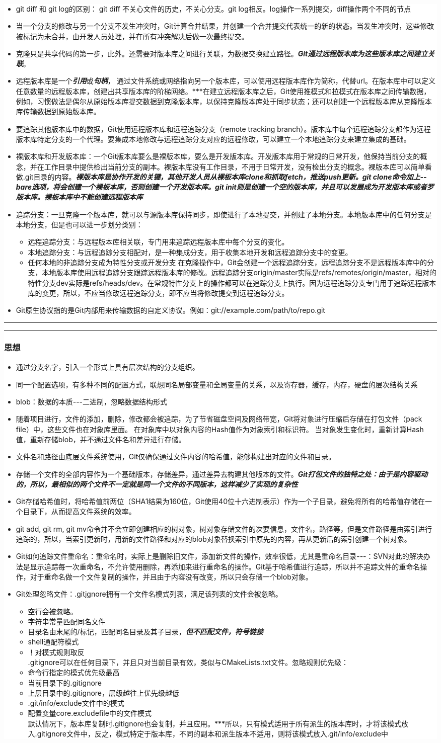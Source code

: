 * git diff 和 git log的区别：  git diff 不关心文件的历史，不关心分支。git log相反。log操作一系列提交，diff操作两个不同的节点  

* 当一个分支的修改与另一个分支不发生冲突时，Git计算合并结果，并创建一个合并提交代表统一的新的状态。当发生冲突时，这些修改被标记为未合并，由开发人员处理，并在所有冲突解决后做一次最终提交。

* 克隆只是共享代码的第一步，此外。还需要对版本库之间进行关联，为数据交换建立路径。***Git通过远程版本库为这些版本库之间建立关联***。  

* 远程版本库是一个***引用***或***句柄***， 通过文件系统或网络指向另一个版本库，可以使用远程版本库作为简称，代替url。在版本库中可以定义任意数量的远程版本库，创建出共享版本库的阶梯网络。***在建立远程版本库之后，Git使用推模式和拉模式在版本库之间传输数据，例如，习惯做法是偶尔从原始版本库提交数据到克隆版本库，以保持克隆版本库处于同步状态；还可以创建一个远程版本库从克隆版本库传输数据到原始版本库。  

* 要追踪其他版本库中的数据，Git使用远程版本库和远程追踪分支（remote tracking branch）。版本库中每个远程追踪分支都作为远程版本库特定分支的一个代理。要集成本地修改与远程追踪分支对应的远程修改，可以建立一个本地追踪分支来建立集成的基础。  

* 裸版本库和开发版本库：一个Git版本库要么是裸版本库，要么是开发版本库。开发版本库用于常规的日常开发，他保持当前分支的概念，并在工作目录中提供检出当前分支的副本。裸版本库没有工作目录，不用于日常开发，没有检出分支的概念。裸版本库可以简单看做.git目录的内容。***裸版本库是协作开发的关键，其他开发人员从裸板本库clone和抓取fetch，推送push更新。git clone命令加上--bare选项，将会创建一个裸板本库，否则创建一个开发版本库。git init则是创建一个空的版本库，并且可以发展成为开发版本库或者罗版本库。裸板本库中不能创建远程版本库***  

* 追踪分支：一旦克隆一个版本库，就可以与源版本库保持同步，即使进行了本地提交，并创建了本地分支。本地版本库中的任何分支是本地分支，但是也可以进一步划分类别：  
    * 远程追踪分支：与远程版本库相关联，专门用来追踪远程版本库中每个分支的变化。  
    * 本地追踪分支：与远程追踪分支相配对，是一种集成分支，用于收集本地开发和远程追踪分支中的变更。  
    * 任何本地的非追踪分支成为特性分支或开发分支
在克隆操作中，Git会创建一个远程追踪分支，远程追踪分支不是远程版本库中的分支，本地版本库使用远程追踪分支跟踪远程版本库的修改。远程追踪分支origin/master实际是refs/remotes/origin/master，相对的特性分支dev实际是refs/heads/dev。在常规特性分支上的操作都可以在追踪分支上执行。因为远程追踪分支专门用于追踪远程版本库的变更，所以，不应当修改远程追踪分支，即不应当将修改提交到远程追踪分支。  

* Git原生协议指的是Git内部用来传输数据的自定义协议。例如：git://example.com/path/to/repo.git  

---
---
### 思想
* 通过分支名字，引入一个形式上具有层次结构的分支组织。  

* 同一个配置选项，有多种不同的配置方式，联想同名局部变量和全局变量的关系，以及寄存器，缓存，内存，硬盘的层次结构关系  

* blob：数据的本质---二进制，忽略数据结构形式  

* 随着项目进行，文件的添加，删除，修改都会被追踪，为了节省磁盘空间及网络带宽，Git将对象进行压缩后存储在打包文件（pack file）中，这些文件也在对象库里面。 在对象库中以对象内容的Hash值作为对象索引和标识符。 当对象发生变化时，重新计算Hash值，重新存储blob，并不通过文件名和差异进行存储。  

*  文件名和路径由底层文件系统使用，Git仅确保通过文件内容的哈希值，能够构建出对应的文件和目录。  

* 存储一个文件的全部内容作为一个基础版本，存储差异，通过差异去构建其他版本的文件。***Git打包文件的独特之处：由于是内容驱动的，所以，最相似的两个文件不一定就是同一个文件的不同版本，这样减少了实现的复杂性***  

* Git存储哈希值时，将哈希值前两位（SHA1结果为160位，Git使用40位十六进制表示）作为一个子目录，避免将所有的哈希值存储在一个目录下，从而提高文件系统的效率。 

* git add, git  rm, git mv命令并不会立即创建相应的树对象，树对象存储文件的次要信息，文件名，路径等，但是文件路径是由索引进行追踪的，所以，当索引更新时，用新的文件路径和对应的blob对象替换索引中原先的内容，再从更新后的索引创建一个树对象。  

* Git如何追踪文件重命名：重命名时，实际上是删除旧文件，添加新文件的操作，效率很低，尤其是重命名目录---：SVN对此的解决办法是显示追踪每一次重命名，不允许使用删除，再添加来进行重命名的操作。Git基于哈希值进行追踪，所以并不追踪文件的重命名操作，对于重命名做一个文件复制的操作，并且由于内容没有改变，所以只会存储一个blob对象。  

* Git处理忽略文件：.gitjgnore拥有一个文件名模式列表，满足该列表的文件会被忽略。  
    * 空行会被忽略。  
    * 字符串常量匹配同名文件 
    * 目录名由末尾的/标记，匹配同名目录及其子目录，***但不匹配文件，符号链接*** 
    * shell通配符模式  
    * ！对模式规则取反  
.gitignore可以在任何目录下，并且只对当前目录有效，类似与CMakeLists.txt文件。忽略规则优先级：  
    * 命令行指定的模式优先级最高  
    * 当前目录下的.gitignore  
    * 上层目录中的.gitignore，层级越往上优先级越低  
    * .git/info/exclude文件中的模式  
    * 配置变量core.excludefile中的文件模式  
默认情况下，版本库复制时.gitignore也会复制，并且应用。***所以，只有模式适用于所有派生的版本库时，才将该模式放入.gitignore文件中，反之，模式特定于版本库，不同的副本和派生版本不适用，则将该模式放入.git/info/exclude中  

